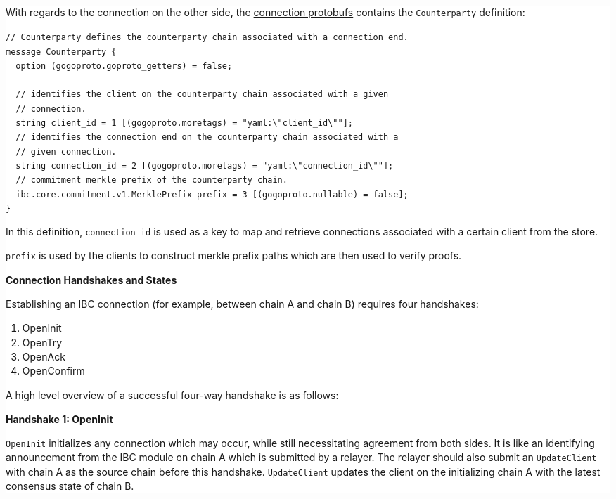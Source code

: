 With regards to the connection on the other side, the [connection protobufs](https://github.com/cosmos/ibc-go/blob/main/proto/ibc/core/connection/v1/connection.proto) contains the `Counterparty` definition:

```
// Counterparty defines the counterparty chain associated with a connection end.
message Counterparty {
  option (gogoproto.goproto_getters) = false;

  // identifies the client on the counterparty chain associated with a given
  // connection.
  string client_id = 1 [(gogoproto.moretags) = "yaml:\"client_id\""];
  // identifies the connection end on the counterparty chain associated with a
  // given connection.
  string connection_id = 2 [(gogoproto.moretags) = "yaml:\"connection_id\""];
  // commitment merkle prefix of the counterparty chain.
  ibc.core.commitment.v1.MerklePrefix prefix = 3 [(gogoproto.nullable) = false];
}
```

In this definition, `connection-id` is used as a key to map and retrieve connections associated with a certain client from the store. 

`prefix` is used by the clients to construct merkle prefix paths which are then used to verify proofs.

**Connection Handshakes and States**

Establishing an IBC connection (for example, between chain A and chain B) requires four handshakes: 

1. OpenInit
2. OpenTry
3. OpenAck
4. OpenConfirm

A high level overview of a successful four-way handshake is as follows:

**Handshake 1: OpenInit**

`OpenInit` initializes any connection which may occur, while still necessitating agreement from both sides. It is like an identifying announcement from the IBC module on chain A which is submitted by a relayer. The relayer should also submit an `UpdateClient` with chain A as the source chain before this handshake. `UpdateClient` updates the client on the initializing chain A with the latest consensus state of chain B. 
